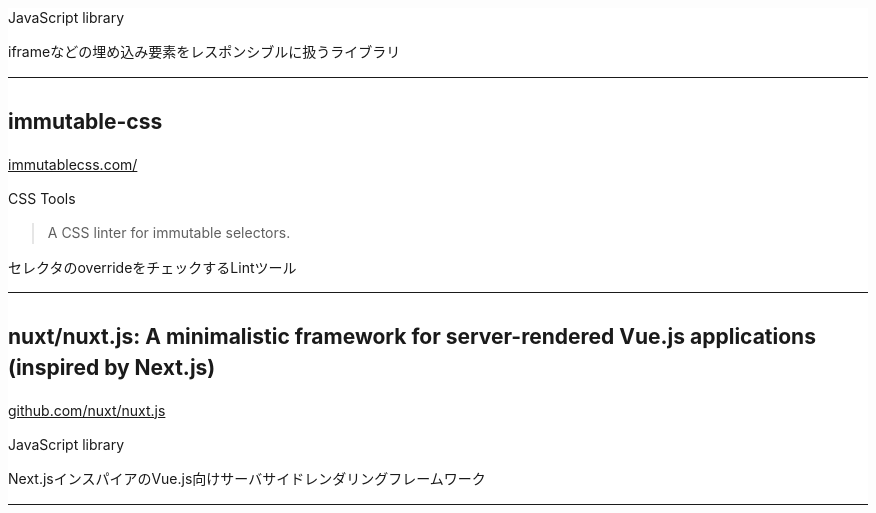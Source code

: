 <p class="jser-tags jser-tag-icon"><span class="jser-tag">JavaScript</span> <span class="jser-tag">library</span></p>

iframeなどの埋め込み要素をレスポンシブルに扱うライブラリ

----

## immutable-css
[immutablecss.com/](http://immutablecss.com/ "immutable-css")

<p class="jser-tags jser-tag-icon"><span class="jser-tag">CSS</span> <span class="jser-tag">Tools</span></p>

> A CSS linter for immutable selectors.

セレクタのoverrideをチェックするLintツール

----

## nuxt/nuxt.js: A minimalistic framework for server-rendered Vue.js applications (inspired by Next.js)
[github.com/nuxt/nuxt.js](https://github.com/nuxt/nuxt.js "nuxt/nuxt.js: A minimalistic framework for server-rendered Vue.js applications (inspired by Next.js)")

<p class="jser-tags jser-tag-icon"><span class="jser-tag">JavaScript</span> <span class="jser-tag">library</span></p>

Next.jsインスパイアのVue.js向けサーバサイドレンダリングフレームワーク

----
